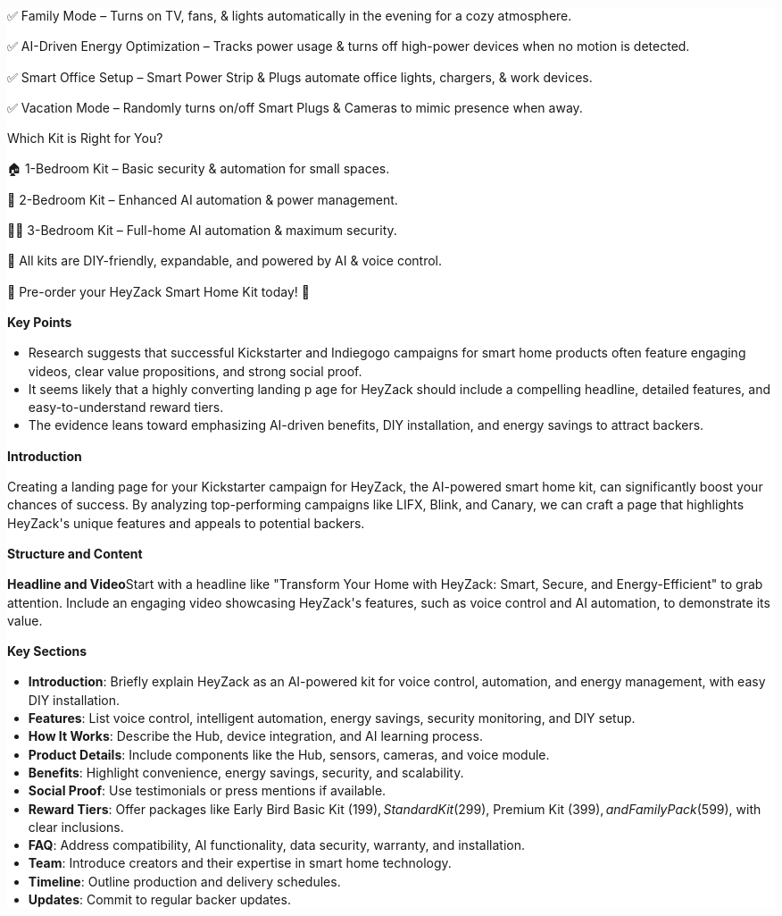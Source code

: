 ✅ Family Mode – Turns on TV, fans, & lights automatically in the evening for a cozy atmosphere.

✅ AI-Driven Energy Optimization – Tracks power usage & turns off high-power devices when no motion is detected.

✅ Smart Office Setup – Smart Power Strip & Plugs automate office lights, chargers, & work devices.

✅ Vacation Mode – Randomly turns on/off Smart Plugs & Cameras to mimic presence when away.

Which Kit is Right for You?

🏠 1-Bedroom Kit – Basic security & automation for small spaces.

🏡 2-Bedroom Kit – Enhanced AI automation & power management.

🏡🏡 3-Bedroom Kit – Full-home AI automation & maximum security.

📌 All kits are DIY-friendly, expandable, and powered by AI & voice control.

🚀 Pre-order your HeyZack Smart Home Kit today! 🚀

**Key Points**

- Research suggests that successful Kickstarter and Indiegogo campaigns for smart home products often feature engaging videos, clear value propositions, and strong social proof.
- It seems likely that a highly converting landing p age for HeyZack should include a compelling headline, detailed features, and easy-to-understand reward tiers.
- The evidence leans toward emphasizing AI-driven benefits, DIY installation, and energy savings to attract backers.

**Introduction**

Creating a landing page for your Kickstarter campaign for HeyZack, the AI-powered smart home kit, can significantly boost your chances of success. By analyzing top-performing campaigns like LIFX, Blink, and Canary, we can craft a page that highlights HeyZack's unique features and appeals to potential backers.

**Structure and Content**

**Headline and Video**Start with a headline like "Transform Your Home with HeyZack: Smart, Secure, and Energy-Efficient" to grab attention. Include an engaging video showcasing HeyZack's features, such as voice control and AI automation, to demonstrate its value.

**Key Sections**

- **Introduction**: Briefly explain HeyZack as an AI-powered kit for voice control, automation, and energy management, with easy DIY installation.
- **Features**: List voice control, intelligent automation, energy savings, security monitoring, and DIY setup.
- **How It Works**: Describe the Hub, device integration, and AI learning process.
- **Product Details**: Include components like the Hub, sensors, cameras, and voice module.
- **Benefits**: Highlight convenience, energy savings, security, and scalability.
- **Social Proof**: Use testimonials or press mentions if available.
- **Reward Tiers**: Offer packages like Early Bird Basic Kit ($199), Standard Kit ($299), Premium Kit ($399), and Family Pack ($599), with clear inclusions.
- **FAQ**: Address compatibility, AI functionality, data security, warranty, and installation.
- **Team**: Introduce creators and their expertise in smart home technology.
- **Timeline**: Outline production and delivery schedules.
- **Updates**: Commit to regular backer updates.
